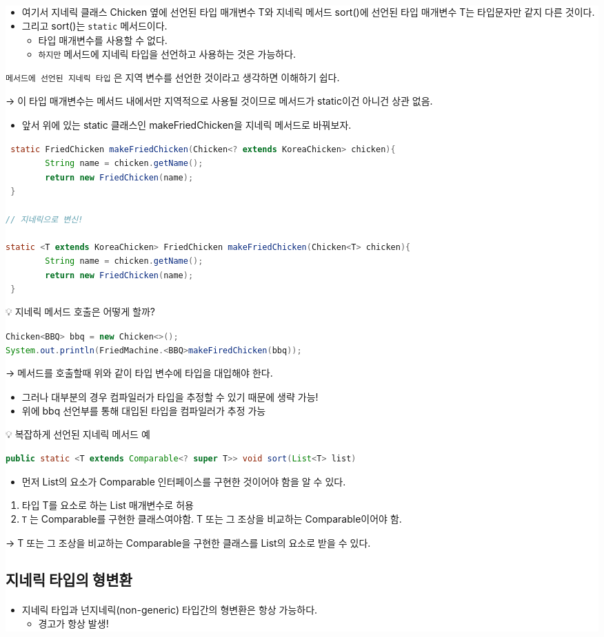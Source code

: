 - 여기서 지네릭 클래스 Chicken 옆에 선언된 타입 매개변수 T와 지네릭 메서드 sort()에 선언된 타입 매개변수 T는 타입문자만 같지 다른 것이다.
- 그리고 sort()는 `static` 메서드이다.
    - 타입 매개변수를 사용할 수 없다.
    - `하지만` 메서드에 지네릭 타입을 선언하고 사용하는 것은 가능하다.

`메서드에 선언된 지네릭 타입` 은 지역 변수를 선언한 것이라고 생각하면 이해하기 쉽다.

→ 이 타입 매개변수는 메서드 내에서만 지역적으로 사용될 것이므로 메서드가 static이건 아니건 상관 없음.

- 앞서 위에 있는 static 클래스인 makeFriedChicken을 지네릭 메서드로 바꿔보자.

```java
 static FriedChicken makeFriedChicken(Chicken<? extends KoreaChicken> chicken){
        String name = chicken.getName();
        return new FriedChicken(name);
 }

// 지네릭으로 변신!

static <T extends KoreaChicken> FriedChicken makeFriedChicken(Chicken<T> chicken){
        String name = chicken.getName();
        return new FriedChicken(name);
 }
```

<aside>
💡 지네릭 메서드 호출은 어떻게 할까?

</aside>

```java
Chicken<BBQ> bbq = new Chicken<>();
System.out.println(FriedMachine.<BBQ>makeFiredChicken(bbq));
```

→ 메서드를 호출할때 위와 같이 타입 변수에 타입을 대입해야 한다.

- 그러나 대부분의 경우 컴파일러가 타입을 추정할 수 있기 때문에 생략 가능!
- 위에 bbq 선언부를 통해 대입된 타입을 컴파일러가 추정 가능

<aside>
💡 복잡하게 선언된 지네릭 메서드 예

</aside>

```java
public static <T extends Comparable<? super T>> void sort(List<T> list)
```

- 먼저 List<T>의 요소가 Comparable 인터페이스를 구현한 것이어야 함을 알 수 있다.
1. 타입 T를 요소로 하는 List 매개변수로 허용
2. `T` 는 Comparable를 구현한 클래스여야함. T 또는 그 조상을 비교하는 Comparable이어야 함.

→ T 또는 그 조상을 비교하는 Comparable을 구현한 클래스를 List의 요소로 받을 수 있다.

## 지네릭 타입의 형변환

- 지네릭 타입과 넌지네릭(non-generic) 타입간의 형변환은 항상 가능하다.
    - 경고가 항상 발생!
